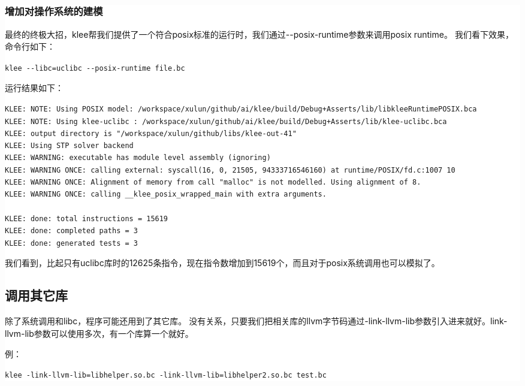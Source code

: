 ### 增加对操作系统的建模

最终的终极大招，klee帮我们提供了一个符合posix标准的运行时，我们通过--posix-runtime参数来调用posix runtime。
我们看下效果，命令行如下：
```
klee --libc=uclibc --posix-runtime file.bc
```

运行结果如下：
```
KLEE: NOTE: Using POSIX model: /workspace/xulun/github/ai/klee/build/Debug+Asserts/lib/libkleeRuntimePOSIX.bca
KLEE: NOTE: Using klee-uclibc : /workspace/xulun/github/ai/klee/build/Debug+Asserts/lib/klee-uclibc.bca
KLEE: output directory is "/workspace/xulun/github/libs/klee-out-41"
KLEE: Using STP solver backend
KLEE: WARNING: executable has module level assembly (ignoring)
KLEE: WARNING ONCE: calling external: syscall(16, 0, 21505, 94333716546160) at runtime/POSIX/fd.c:1007 10
KLEE: WARNING ONCE: Alignment of memory from call "malloc" is not modelled. Using alignment of 8.
KLEE: WARNING ONCE: calling __klee_posix_wrapped_main with extra arguments.

KLEE: done: total instructions = 15619
KLEE: done: completed paths = 3
KLEE: done: generated tests = 3
```

我们看到，比起只有uclibc库时的12625条指令，现在指令数增加到15619个，而且对于posix系统调用也可以模拟了。

## 调用其它库

除了系统调用和libc，程序可能还用到了其它库。
没有关系，只要我们把相关库的llvm字节码通过-link-llvm-lib参数引入进来就好。link-llvm-lib参数可以使用多次，有一个库算一个就好。

例：
```
klee -link-llvm-lib=libhelper.so.bc -link-llvm-lib=libhelper2.so.bc test.bc
```
